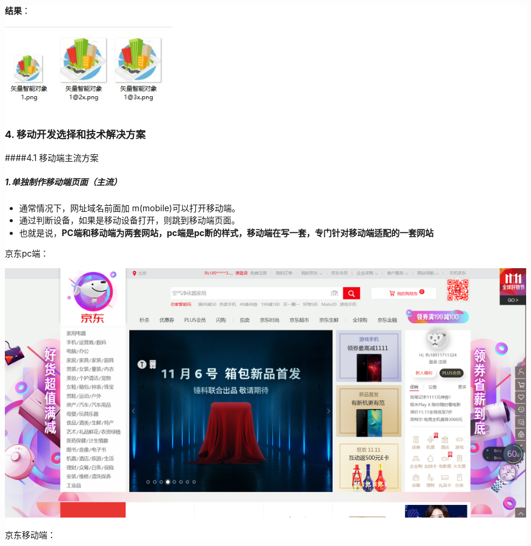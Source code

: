 **结果**：

![](images\cutterman-result.jpg)



### 4. 移动开发选择和技术解决方案

####4.1 移动端主流方案

##### 1.单独制作移动端页面（主流）

- 通常情况下，网址域名前面加 m(mobile)可以打开移动端。
- 通过判断设备，如果是移动设备打开，则跳到移动端页面。  
- 也就是说，**PC端和移动端为两套网站，pc端是pc断的样式，移动端在写一套，专门针对移动端适配的一套网站**


京东pc端：

<img src="images/5.png">



京东移动端：
